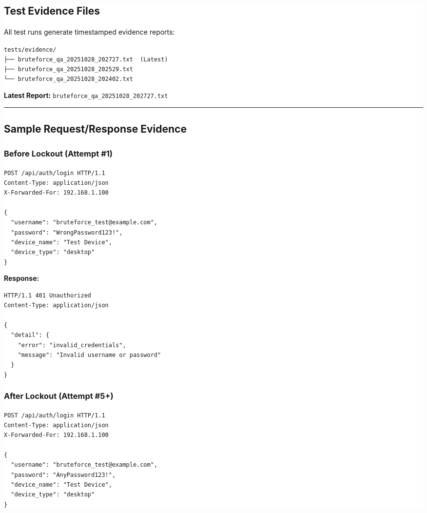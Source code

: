 
## Test Evidence Files

All test runs generate timestamped evidence reports:

```
tests/evidence/
├── bruteforce_qa_20251028_202727.txt  (Latest)
├── bruteforce_qa_20251028_202529.txt
└── bruteforce_qa_20251028_202402.txt
```

**Latest Report:** `bruteforce_qa_20251028_202727.txt`

---

## Sample Request/Response Evidence

### Before Lockout (Attempt #1)
```http
POST /api/auth/login HTTP/1.1
Content-Type: application/json
X-Forwarded-For: 192.168.1.100

{
  "username": "bruteforce_test@example.com",
  "password": "WrongPassword123!",
  "device_name": "Test Device",
  "device_type": "desktop"
}
```

**Response:**
```http
HTTP/1.1 401 Unauthorized
Content-Type: application/json

{
  "detail": {
    "error": "invalid_credentials",
    "message": "Invalid username or password"
  }
}
```

### After Lockout (Attempt #5+)
```http
POST /api/auth/login HTTP/1.1
Content-Type: application/json
X-Forwarded-For: 192.168.1.100

{
  "username": "bruteforce_test@example.com",
  "password": "AnyPassword123!",
  "device_name": "Test Device",
  "device_type": "desktop"
}
```
